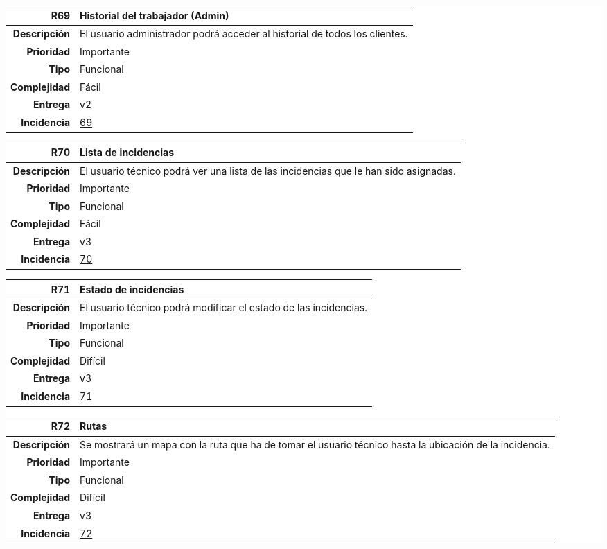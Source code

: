 | **R69**     | **Historial del trabajador (Admin)**         |
| --------------: | :------------------- |
| **Descripción** | El usuario administrador podrá acceder al historial de todos los clientes.             |
| **Prioridad**   | Importante           |
| **Tipo**        | Funcional                |
| **Complejidad** | Fácil         |
| **Entrega**     | v2             |
| **Incidencia**  | [69](https://github.com/danielgalc/telecomapp/issues/69) |

| **R70**     | **Lista de incidencias**         |
| --------------: | :------------------- |
| **Descripción** | El usuario técnico podrá ver una lista de las incidencias que le han sido asignadas.             |
| **Prioridad**   | Importante           |
| **Tipo**        | Funcional                |
| **Complejidad** | Fácil         |
| **Entrega**     | v3             |
| **Incidencia**  | [70](https://github.com/danielgalc/telecomapp/issues/70) |

| **R71**     | **Estado de incidencias**         |
| --------------: | :------------------- |
| **Descripción** | El usuario técnico podrá modificar el estado de las incidencias.             |
| **Prioridad**   | Importante           |
| **Tipo**        | Funcional                |
| **Complejidad** | Difícil         |
| **Entrega**     | v3             |
| **Incidencia**  | [71](https://github.com/danielgalc/telecomapp/issues/71) |

| **R72**     | **Rutas**         |
| --------------: | :------------------- |
| **Descripción** | Se mostrará un mapa con la ruta que ha de tomar el usuario técnico hasta la ubicación de la incidencia.             |
| **Prioridad**   | Importante           |
| **Tipo**        | Funcional                |
| **Complejidad** | Difícil         |
| **Entrega**     | v3             |
| **Incidencia**  | [72](https://github.com/danielgalc/telecomapp/issues/72) |
